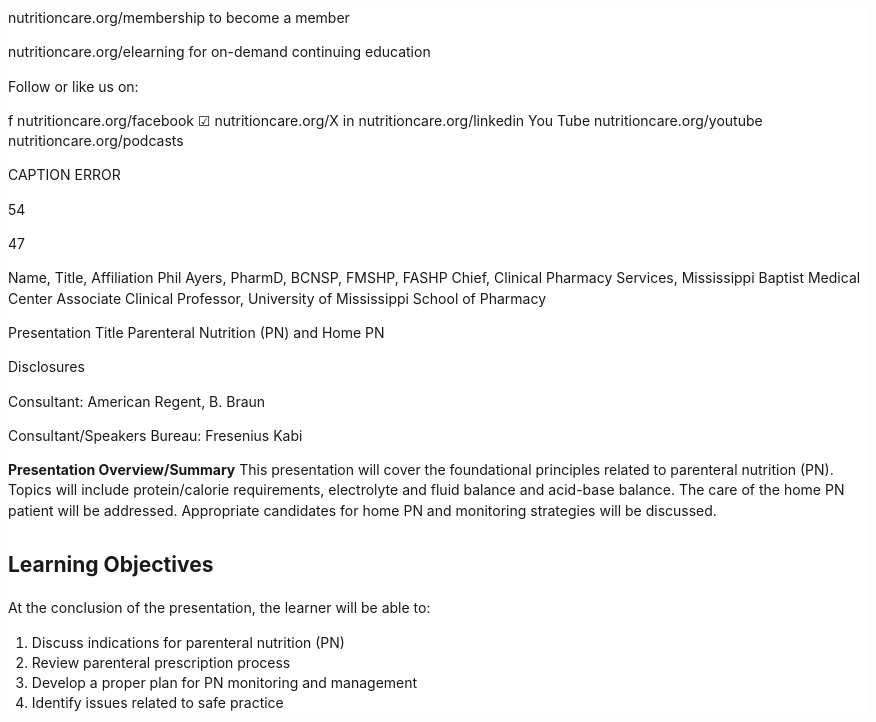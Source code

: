 nutritioncare.org/membership to
become a member

nutritioncare.org/elearning for
on-demand continuing education

<a id='b3f3ecc6-2011-4209-868f-1a92ee26fe4e'></a>

Follow or like us on:

f nutritioncare.org/facebook
☑ nutritioncare.org/X
in nutritioncare.org/linkedin
You Tube nutritioncare.org/youtube
nutritioncare.org/podcasts

<a id='cfc68d5e-e524-4742-9c00-d856d2ea8d92'></a>

CAPTION ERROR

<a id='e1a27d2f-2eb2-40d8-b10c-9ce296bab5aa'></a>

54

<a id='f0404a31-eaa3-4c30-a704-1b1ff3c53691'></a>

47

<a id='d313f52b-c9a1-4acd-bb70-fc0b1d5de572'></a>

Name, Title, Affiliation
Phil Ayers, PharmD, BCNSP, FMSHP, FASHP
Chief, Clinical Pharmacy Services, Mississippi Baptist Medical Center
Associate Clinical Professor, University of Mississippi School of Pharmacy

<a id='1dbafaad-8d79-4255-ac38-0fc60eccbeb9'></a>

Presentation Title
Parenteral Nutrition (PN) and Home PN

<a id='f9585dd5-04f2-43d5-9ae0-0fa48e44d481'></a>

Disclosures

Consultant: American Regent, B. Braun

Consultant/Speakers Bureau: Fresenius Kabi

<a id='375d7f60-6f9c-469b-8dd1-7504717c39ae'></a>

**Presentation Overview/Summary**
This presentation will cover the foundational principles related to parenteral nutrition (PN). Topics will include protein/calorie requirements, electrolyte and fluid balance and acid-base balance. The care of the home PN patient will be addressed. Appropriate candidates for home PN and monitoring strategies will be discussed.

<a id='77fc919c-69cf-43a8-bd63-4259be3516f0'></a>

## Learning Objectives
At the conclusion of the presentation, the learner will be able to:
1. Discuss indications for parenteral nutrition (PN)
2. Review parenteral prescription process
3. Develop a proper plan for PN monitoring and management
4. Identify issues related to safe practice
